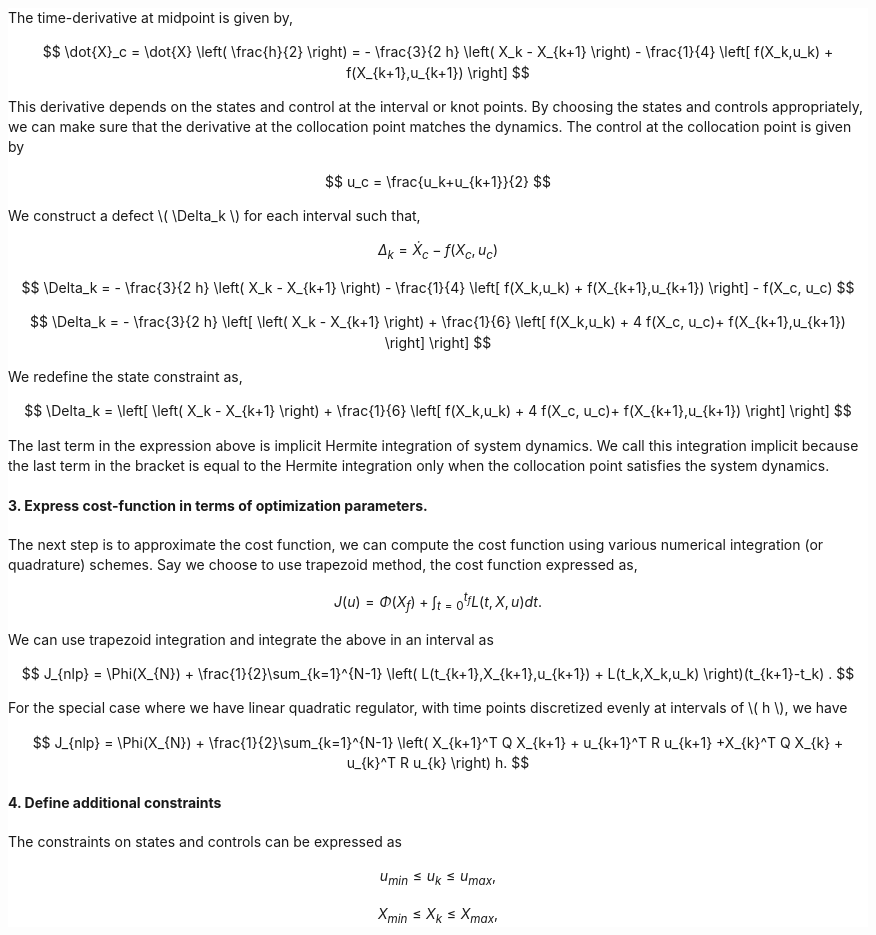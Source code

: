 
The time-derivative at midpoint is given by, 

$$ \dot{X}_c = \dot{X} \left( \frac{h}{2} \right) =  - \frac{3}{2 h} \left( X_k - X_{k+1} \right) - \frac{1}{4} \left[ f(X_k,u_k) +  f(X_{k+1},u_{k+1})  \right] $$ 

This derivative depends on the states and control at the interval or knot points. By choosing the states and controls appropriately, we can make sure that the derivative at the collocation point matches the dynamics. The control at the collocation point is given by 

$$ u_c = \frac{u_k+u_{k+1}}{2} $$ 

We construct a defect \\( \Delta_k \\) for each interval such that, 

$$ \Delta_k = \dot{X}_c - f(X_c, u_c) $$ 


$$ \Delta_k = - \frac{3}{2 h} \left( X_k - X_{k+1} \right) - \frac{1}{4} \left[ f(X_k,u_k) +  f(X_{k+1},u_{k+1})  \right]  - f(X_c, u_c) $$ 

$$ \Delta_k = - \frac{3}{2 h} \left[  \left( X_k - X_{k+1} \right) + \frac{1}{6} \left[ f(X_k,u_k) + 4 f(X_c, u_c)+ f(X_{k+1},u_{k+1})  \right]  \right] $$ 

We redefine the state constraint as,

$$ \Delta_k = \left[  \left( X_k - X_{k+1} \right) + \frac{1}{6} \left[ f(X_k,u_k) + 4 f(X_c, u_c)+ f(X_{k+1},u_{k+1})  \right]  \right] $$ 

The last term in the expression above is implicit Hermite integration of system dynamics. We call this integration implicit because the last term in the bracket is equal to the Hermite integration only when the collocation point satisfies the system dynamics. 

#### 3. Express cost-function in terms of optimization parameters. 

The next step is to approximate the cost function, we can compute the cost function using various numerical integration (or quadrature) schemes. Say we choose to use trapezoid method, the cost function expressed as, 

$$ J(u) = \Phi(X_f) + \int_{t=0}^{t_f} L(t,X,u) dt . $$ 

We can use trapezoid integration and integrate the above in an interval as 

$$ J_{nlp} = \Phi(X_{N}) + \frac{1}{2}\sum_{k=1}^{N-1} \left( L(t_{k+1},X_{k+1},u_{k+1}) + L(t_k,X_k,u_k)  \right)(t_{k+1}-t_k) . $$ 

For the special case where we have linear quadratic regulator, with time points discretized evenly at intervals of \\( h \\), we have 

$$ J_{nlp} = \Phi(X_{N}) + \frac{1}{2}\sum_{k=1}^{N-1} \left( X_{k+1}^T Q X_{k+1} + u_{k+1}^T R u_{k+1} +X_{k}^T Q X_{k} + u_{k}^T R u_{k} \right) h. $$ 


#### 4. Define additional constraints

The constraints on states and controls can be expressed as 


$$ u_{min} \leq u_k \leq u_{max},  $$ 

$$ X_{min} \leq X_k \leq X_{max},  $$ 
